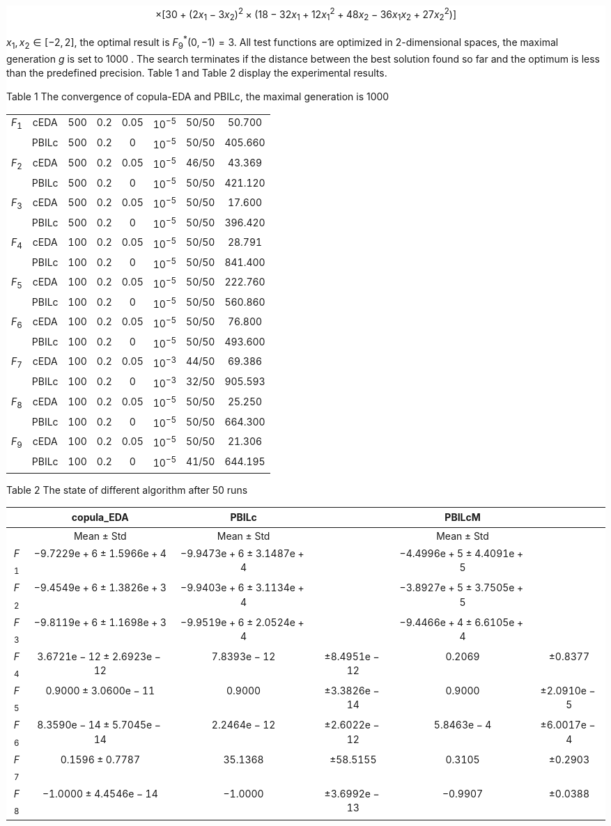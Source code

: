 $$
\times\left[30+\left(2 x_{1}-3 x_{2}\right)^{2} \times\left(18-32 x_{1}+12 x_{1}^{2}+48 x_{2}-36 x_{1} x_{2}+27 x_{2}^{2}\right)\right]
$$

$x_{1}, x_{2} \in[-2,2]$, the optimal result is $F_{9}^{*}(0,-1)=3$.
All test functions are optimized in 2-dimensional spaces, the maximal generation $g$ is set to 1000 . The search terminates if the distance between the best solution found so far and the optimum is less than the predefined precision. Table 1 and Table 2 display the experimental results.

Table 1 The convergence of copula-EDA and PBILc, the maximal generation is 1000

|  |  |  |  |  |  |  |  |
| :--: | :--: | :--: | :--: | :--: | :--: | :--: | :--: |
| $F_{1}$ | cEDA | 500 | 0.2 | 0.05 | $10^{-5}$ | 50/50 | 50.700 |
|  | PBILc | 500 | 0.2 | 0 | $10^{-5}$ | 50/50 | 405.660 |
| $F_{2}$ | cEDA | 500 | 0.2 | 0.05 | $10^{-5}$ | 46/50 | 43.369 |
|  | PBILc | 500 | 0.2 | 0 | $10^{-5}$ | 50/50 | 421.120 |
| $F_{3}$ | cEDA | 500 | 0.2 | 0.05 | $10^{-5}$ | 50/50 | 17.600 |
|  | PBILc | 500 | 0.2 | 0 | $10^{-5}$ | 50/50 | 396.420 |
| $F_{4}$ | cEDA | 100 | 0.2 | 0.05 | $10^{-5}$ | 50/50 | 28.791 |
|  | PBILc | 100 | 0.2 | 0 | $10^{-5}$ | 50/50 | 841.400 |
| $F_{5}$ | cEDA | 100 | 0.2 | 0.05 | $10^{-5}$ | 50/50 | 222.760 |
|  | PBILc | 100 | 0.2 | 0 | $10^{-5}$ | 50/50 | 560.860 |
| $F_{6}$ | cEDA | 100 | 0.2 | 0.05 | $10^{-5}$ | 50/50 | 76.800 |
|  | PBILc | 100 | 0.2 | 0 | $10^{-5}$ | 50/50 | 493.600 |
| $F_{7}$ | cEDA | 100 | 0.2 | 0.05 | $10^{-3}$ | 44/50 | 69.386 |
|  | PBILc | 100 | 0.2 | 0 | $10^{-3}$ | 32/50 | 905.593 |
| $F_{8}$ | cEDA | 100 | 0.2 | 0.05 | $10^{-5}$ | 50/50 | 25.250 |
|  | PBILc | 100 | 0.2 | 0 | $10^{-5}$ | 50/50 | 664.300 |
| $F_{9}$ | cEDA | 100 | 0.2 | 0.05 | $10^{-5}$ | 50/50 | 21.306 |
|  | PBILc | 100 | 0.2 | 0 | $10^{-5}$ | 41/50 | 644.195 |

Table 2 The state of different algorithm after 50 runs

|  | copula_EDA | PBILc |  | PBILcM |  |
| :--: | :--: | :--: | :--: | :--: | :--: |
|  | Mean $\pm$ Std | Mean $\pm$ Std |  | Mean $\pm$ Std |  |
| $F_{1}$ | $-9.7229 \mathrm{e}+6 \pm 1.5966 \mathrm{e}+4$ | $-9.9473 \mathrm{e}+6 \pm 3.1487 \mathrm{e}+4$ |  | $-4.4996 \mathrm{e}+5 \pm 4.4091 \mathrm{e}+5$ |  |
| $F_{2}$ | $-9.4549 \mathrm{e}+6 \pm 1.3826 \mathrm{e}+3$ | $-9.9403 \mathrm{e}+6 \pm 3.1134 \mathrm{e}+4$ |  | $-3.8927 \mathrm{e}+5 \pm 3.7505 \mathrm{e}+5$ |  |
| $F_{3}$ | $-9.8119 \mathrm{e}+6 \pm 1.1698 \mathrm{e}+3$ | $-9.9519 \mathrm{e}+6 \pm 2.0524 \mathrm{e}+4$ |  | $-9.4466 \mathrm{e}+4 \pm 6.6105 \mathrm{e}+4$ |  |
| $F_{4}$ | $3.6721 \mathrm{e}-12 \pm 2.6923 \mathrm{e}-12$ | $7.8393 \mathrm{e}-12$ | $\pm 8.4951 \mathrm{e}-12$ | 0.2069 | $\pm 0.8377$ |
| $F_{5}$ | $0.9000 \pm 3.0600 \mathrm{e}-11$ | 0.9000 | $\pm 3.3826 \mathrm{e}-14$ | 0.9000 | $\pm 2.0910 \mathrm{e}-5$ |
| $F_{6}$ | $8.3590 \mathrm{e}-14 \pm 5.7045 \mathrm{e}-14$ | $2.2464 \mathrm{e}-12$ | $\pm 2.6022 \mathrm{e}-12$ | $5.8463 \mathrm{e}-4$ | $\pm 6.0017 \mathrm{e}-4$ |
| $F_{7}$ | $0.1596 \pm 0.7787$ | 35.1368 | $\pm 58.5155$ | 0.3105 | $\pm 0.2903$ |
| $F_{8}$ | $-1.0000 \pm 4.4546 \mathrm{e}-14$ | $-1.0000$ | $\pm 3.6992 \mathrm{e}-13$ | $-0.9907$ | $\pm 0.0388$ |